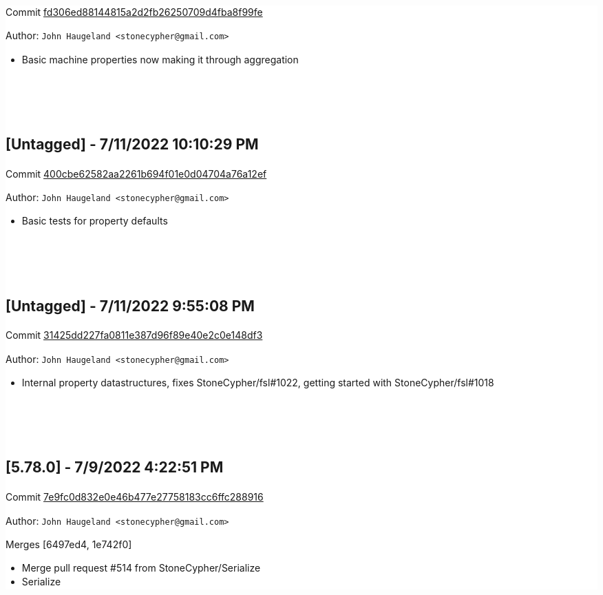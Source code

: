 Commit [fd306ed88144815a2d2fb26250709d4fba8f99fe](https://github.com/StoneCypher/jssm/commit/fd306ed88144815a2d2fb26250709d4fba8f99fe)

Author: `John Haugeland <stonecypher@gmail.com>`

  * Basic machine properties now making it through aggregation




&nbsp;

&nbsp;

## [Untagged] - 7/11/2022 10:10:29 PM

Commit [400cbe62582aa2261b694f01e0d04704a76a12ef](https://github.com/StoneCypher/jssm/commit/400cbe62582aa2261b694f01e0d04704a76a12ef)

Author: `John Haugeland <stonecypher@gmail.com>`

  * Basic tests for property defaults




&nbsp;

&nbsp;

## [Untagged] - 7/11/2022 9:55:08 PM

Commit [31425dd227fa0811e387d96f89e40e2c0e148df3](https://github.com/StoneCypher/jssm/commit/31425dd227fa0811e387d96f89e40e2c0e148df3)

Author: `John Haugeland <stonecypher@gmail.com>`

  * Internal property datastructures, fixes StoneCypher/fsl#1022, getting started with StoneCypher/fsl#1018




&nbsp;

&nbsp;

<a name="5__78__0" />

## [5.78.0] - 7/9/2022 4:22:51 PM

Commit [7e9fc0d832e0e46b477e27758183cc6ffc288916](https://github.com/StoneCypher/jssm/commit/7e9fc0d832e0e46b477e27758183cc6ffc288916)

Author: `John Haugeland <stonecypher@gmail.com>`

Merges [6497ed4, 1e742f0]

  * Merge pull request #514 from StoneCypher/Serialize
  * Serialize


